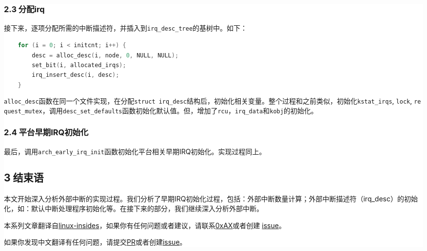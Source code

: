 ### 2.3 分配irq

接下来，逐项分配所需的中断描述符，并插入到`irq_desc_tree`的基树中。如下：

```C
	for (i = 0; i < initcnt; i++) {
		desc = alloc_desc(i, node, 0, NULL, NULL);
		set_bit(i, allocated_irqs);
		irq_insert_desc(i, desc);
	}
```

`alloc_desc`函数在同一个文件实现，在分配`struct irq_desc`结构后，初始化相关变量。整个过程和之前类似，初始化`kstat_irqs`, `lock`, `request_mutex`，调用`desc_set_defaults`函数初始化默认值。但，增加了`rcu`，`irq_data`和`kobj`的初始化。

### 2.4 平台早期IRQ初始化

最后，调用`arch_early_irq_init`函数初始化平台相关早期IRQ初始化。实现过程同上。

## 3 结束语

本文开始深入分析外部中断的实现过程。我们分析了早期IRQ初始化过程，包括：外部中断数量计算；外部中断描述符（irq_desc）的初始化，如：默认中断处理程序初始化等。在接下来的部分，我们继续深入分析外部中断。

本系列文章翻译自[linux-insides](https://github.com/0xAX/linux-insides)，如果你有任何问题或者建议，请联系[0xAX](https://twitter.com/0xAX)或者创建 [issue](https://github.com/0xAX/linux-internals/issues/new)。

如果你发现中文翻译有任何问题，请提交[PR](https://github.com/mannkafai/linux-insides-zh)或者创建[issue](https://github.com/mannkafai/linux-insides-zh/issues/new)。
